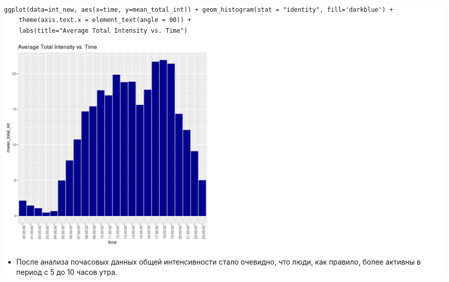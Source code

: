	ggplot(data=int_new, aes(x=time, y=mean_total_int)) + geom_histogram(stat = "identity", fill='darkblue') +
	    theme(axis.text.x = element_text(angle = 90)) +
	    labs(title="Average Total Intensity vs. Time")

<img src="https://github.com/VsevolodMus/Coursera/blob/main/Google%20Data%20Analytics/Bellabeat/Worksheets/Average%20Total%20Intensity%20vs.%20Time.png?raw=true" width="400" height="400">

- После анализа почасовых данных общей интенсивности стало очевидно, что люди, как правило, более активны в период с 5 до 10 часов утра.

